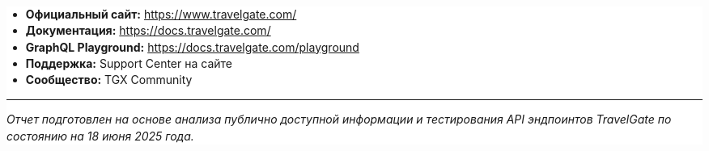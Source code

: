 - **Официальный сайт:** https://www.travelgate.com/
- **Документация:** https://docs.travelgate.com/
- **GraphQL Playground:** https://docs.travelgate.com/playground
- **Поддержка:** Support Center на сайте
- **Сообщество:** TGX Community

---

*Отчет подготовлен на основе анализа публично доступной информации и тестирования API эндпоинтов TravelGate по состоянию на 18 июня 2025 года.*

